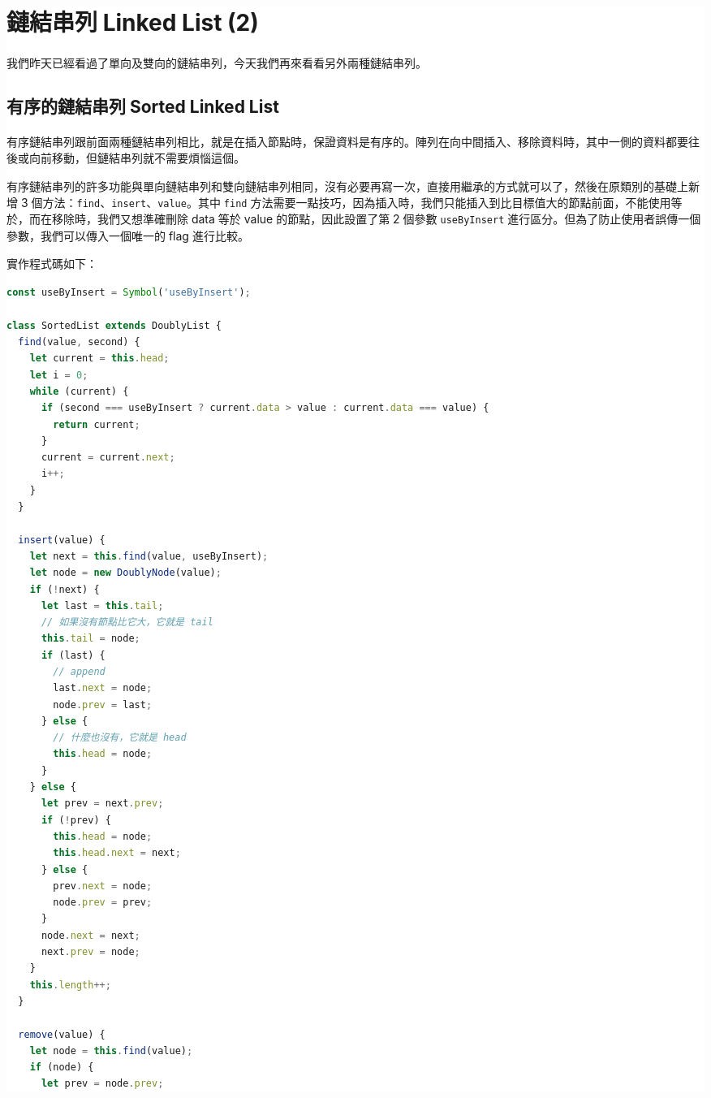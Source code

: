 # 鏈結串列 Linked List (2)

我們昨天已經看過了單向及雙向的鏈結串列，今天我們再來看看另外兩種鏈結串列。

## 有序的鏈結串列 Sorted Linked List

有序鏈結串列跟前面兩種鏈結串列相比，就是在插入節點時，保證資料是有序的。陣列在向中間插入、移除資料時，其中一側的資料都要往後或向前移動，但鏈結串列就不需要煩惱這個。

有序鏈結串列的許多功能與單向鏈結串列和雙向鏈結串列相同，沒有必要再寫一次，直接用繼承的方式就可以了，然後在原類別的基礎上新增 3 個方法：`find`、`insert`、`value`。其中 `find` 方法需要一點技巧，因為插入時，我們只能插入到比目標值大的節點前面，不能使用等於，而在移除時，我們又想準確刪除 data 等於 value 的節點，因此設置了第 2 個參數 `useByInsert` 進行區分。但為了防止使用者誤傳一個參數，我們可以傳入一個唯一的 flag 進行比較。

實作程式碼如下：

```js
const useByInsert = Symbol('useByInsert');

class SortedList extends DoublyList {
  find(value, second) {
    let current = this.head;
    let i = 0;
    while (current) {
      if (second === useByInsert ? current.data > value : current.data === value) {
        return current;
      }
      current = current.next;
      i++;
    }
  }

  insert(value) {
    let next = this.find(value, useByInsert);
    let node = new DoublyNode(value);
    if (!next) {
      let last = this.tail;
      // 如果沒有節點比它大，它就是 tail
      this.tail = node;
      if (last) {
        // append
        last.next = node;
        node.prev = last;
      } else {
        // 什麼也沒有，它就是 head
        this.head = node;
      }
    } else {
      let prev = next.prev;
      if (!prev) {
        this.head = node;
        this.head.next = next;
      } else {
        prev.next = node;
        node.prev = prev;
      }
      node.next = next;
      next.prev = node;
    }
    this.length++;
  }

  remove(value) {
    let node = this.find(value);
    if (node) {
      let prev = node.prev;
```